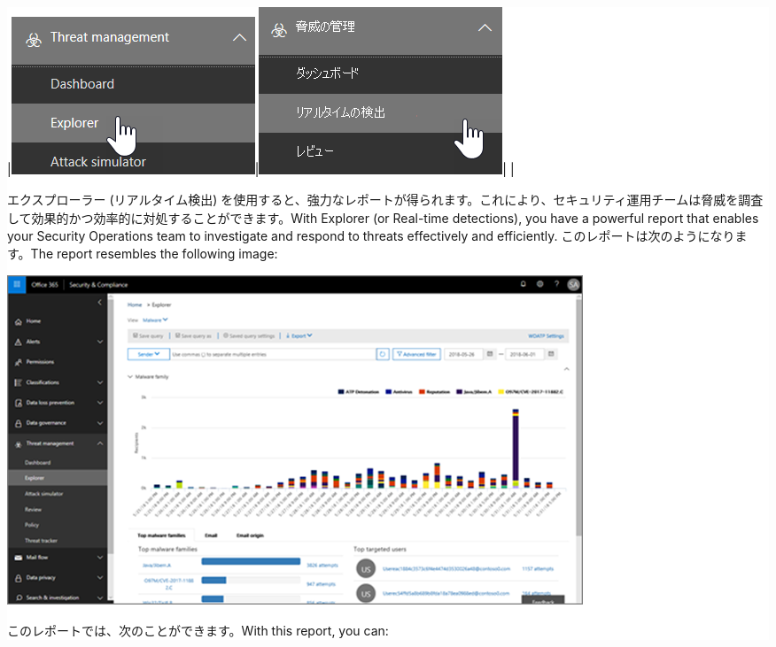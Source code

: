 |![脅威エクスプローラー](../../media/threatmgmt-explorer.png)|![リアルタイムの検出](../../media/threatmgmt-realtimedetections.png)|
|

<span data-ttu-id="5f6d0-110">エクスプローラー (リアルタイム検出) を使用すると、強力なレポートが得られます。これにより、セキュリティ運用チームは脅威を調査して効果的かつ効率的に対処することができます。</span><span class="sxs-lookup"><span data-stu-id="5f6d0-110">With Explorer (or Real-time detections), you have a powerful report that enables your Security Operations team to investigate and respond to threats effectively and efficiently.</span></span> <span data-ttu-id="5f6d0-111">このレポートは次のようになります。</span><span class="sxs-lookup"><span data-stu-id="5f6d0-111">The report resembles the following image:</span></span>

![[脅威管理エクスプローラー] に移動します。 \>](../../media/cab32fa2-66f1-4ad5-bc1d-2bac4dbeb48c.png)

<span data-ttu-id="5f6d0-113">このレポートでは、次のことができます。</span><span class="sxs-lookup"><span data-stu-id="5f6d0-113">With this report, you can:</span></span>
